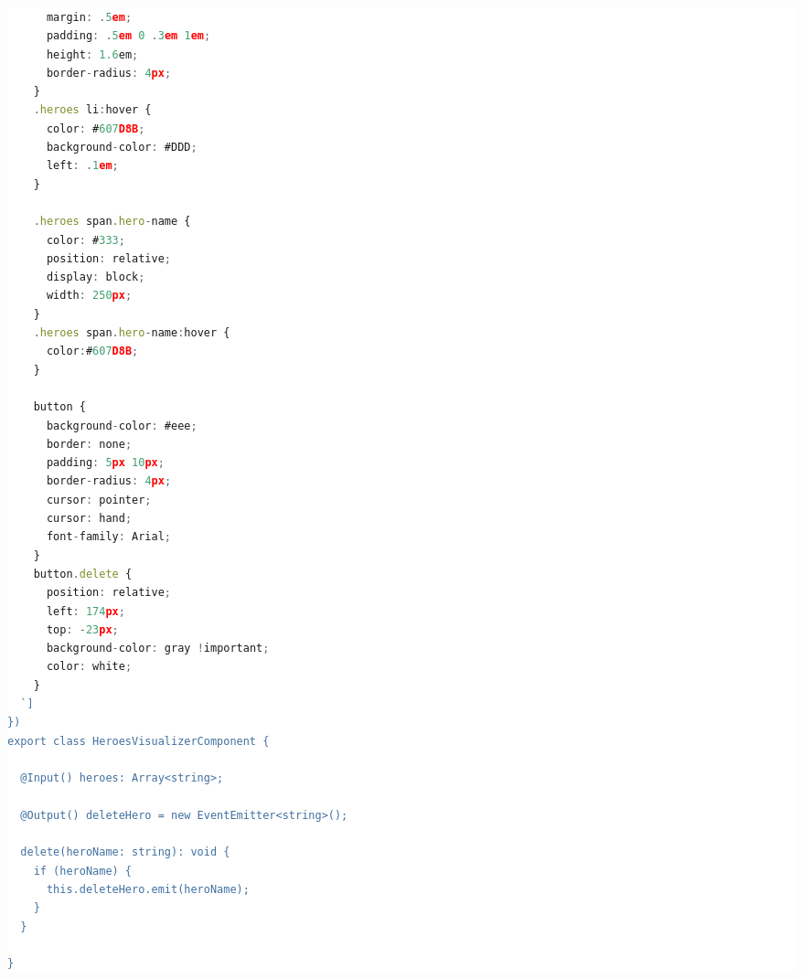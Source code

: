 ```ts
      margin: .5em;
      padding: .5em 0 .3em 1em;
      height: 1.6em;
      border-radius: 4px;
    }
    .heroes li:hover {
      color: #607D8B;
      background-color: #DDD;
      left: .1em;
    }

    .heroes span.hero-name {
      color: #333;
      position: relative;
      display: block;
      width: 250px;
    }
    .heroes span.hero-name:hover {
      color:#607D8B;
    }

    button {
      background-color: #eee;
      border: none;
      padding: 5px 10px;
      border-radius: 4px;
      cursor: pointer;
      cursor: hand;
      font-family: Arial;
    }
    button.delete {
      position: relative;
      left: 174px;
      top: -23px;
      background-color: gray !important;
      color: white;
    }
  `]
})
export class HeroesVisualizerComponent {

  @Input() heroes: Array<string>;

  @Output() deleteHero = new EventEmitter<string>();

  delete(heroName: string): void {
    if (heroName) {
      this.deleteHero.emit(heroName);
    }
  }

}
```
